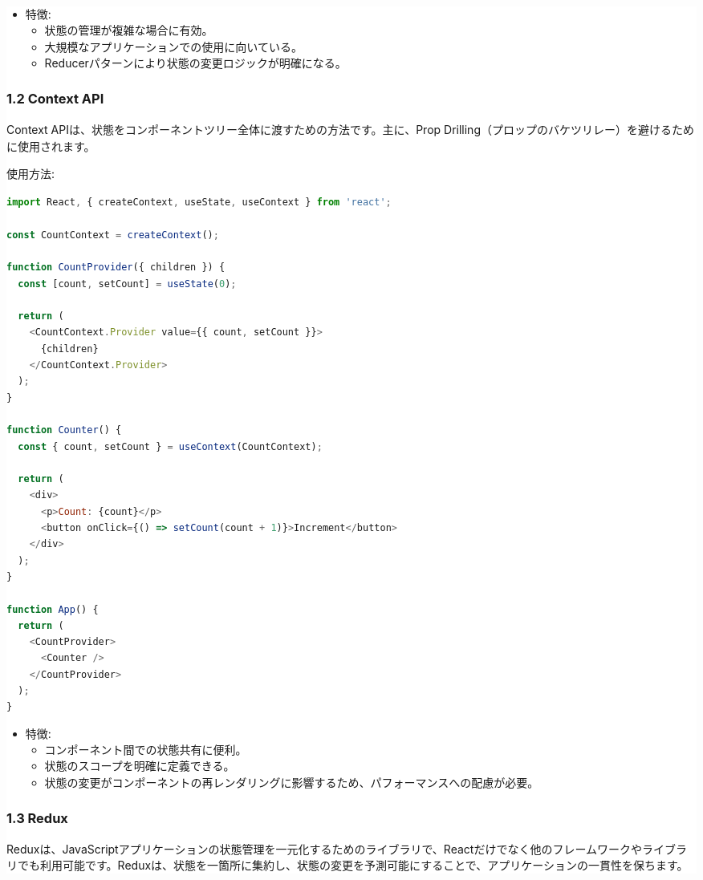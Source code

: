 ```javascript
```
- 特徴:
  - 状態の管理が複雑な場合に有効。
  - 大規模なアプリケーションでの使用に向いている。
  - Reducerパターンにより状態の変更ロジックが明確になる。
### 1.2 Context API
Context APIは、状態をコンポーネントツリー全体に渡すための方法です。主に、Prop Drilling（プロップのバケツリレー）を避けるために使用されます。

使用方法:
```javascript
import React, { createContext, useState, useContext } from 'react';

const CountContext = createContext();

function CountProvider({ children }) {
  const [count, setCount] = useState(0);

  return (
    <CountContext.Provider value={{ count, setCount }}>
      {children}
    </CountContext.Provider>
  );
}

function Counter() {
  const { count, setCount } = useContext(CountContext);

  return (
    <div>
      <p>Count: {count}</p>
      <button onClick={() => setCount(count + 1)}>Increment</button>
    </div>
  );
}

function App() {
  return (
    <CountProvider>
      <Counter />
    </CountProvider>
  );
}
```
- 特徴:
  - コンポーネント間での状態共有に便利。
  - 状態のスコープを明確に定義できる。
  - 状態の変更がコンポーネントの再レンダリングに影響するため、パフォーマンスへの配慮が必要。
### 1.3 Redux
Reduxは、JavaScriptアプリケーションの状態管理を一元化するためのライブラリで、Reactだけでなく他のフレームワークやライブラリでも利用可能です。Reduxは、状態を一箇所に集約し、状態の変更を予測可能にすることで、アプリケーションの一貫性を保ちます。
